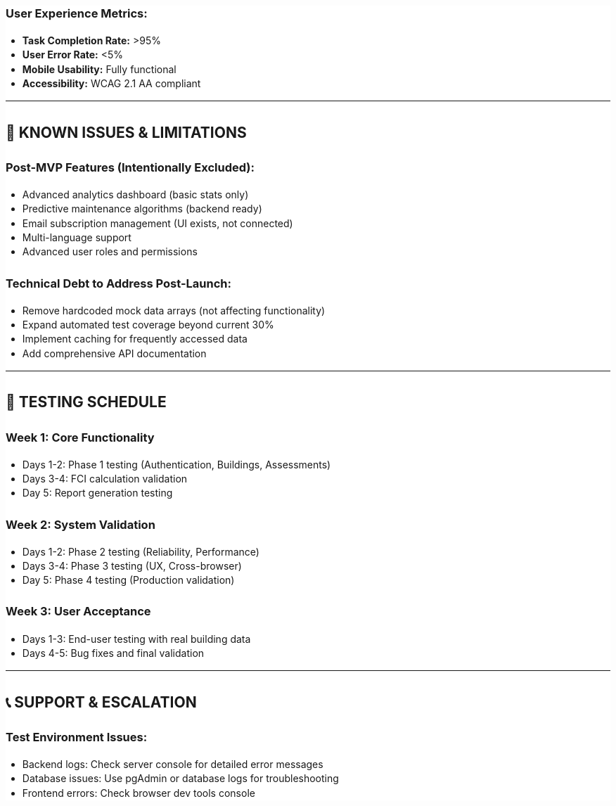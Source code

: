 ### **User Experience Metrics:**
- **Task Completion Rate:** >95%
- **User Error Rate:** <5%
- **Mobile Usability:** Fully functional
- **Accessibility:** WCAG 2.1 AA compliant

---

## **🐛 KNOWN ISSUES & LIMITATIONS**

### **Post-MVP Features (Intentionally Excluded):**
- Advanced analytics dashboard (basic stats only)
- Predictive maintenance algorithms (backend ready)
- Email subscription management (UI exists, not connected)
- Multi-language support
- Advanced user roles and permissions

### **Technical Debt to Address Post-Launch:**
- Remove hardcoded mock data arrays (not affecting functionality)
- Expand automated test coverage beyond current 30%
- Implement caching for frequently accessed data
- Add comprehensive API documentation

---

## **🎯 TESTING SCHEDULE**

### **Week 1: Core Functionality**
- Days 1-2: Phase 1 testing (Authentication, Buildings, Assessments)
- Days 3-4: FCI calculation validation
- Day 5: Report generation testing

### **Week 2: System Validation** 
- Days 1-2: Phase 2 testing (Reliability, Performance)
- Days 3-4: Phase 3 testing (UX, Cross-browser)  
- Day 5: Phase 4 testing (Production validation)

### **Week 3: User Acceptance**
- Days 1-3: End-user testing with real building data
- Days 4-5: Bug fixes and final validation

---

## **📞 SUPPORT & ESCALATION**

### **Test Environment Issues:**
- Backend logs: Check server console for detailed error messages
- Database issues: Use pgAdmin or database logs for troubleshooting
- Frontend errors: Check browser dev tools console
